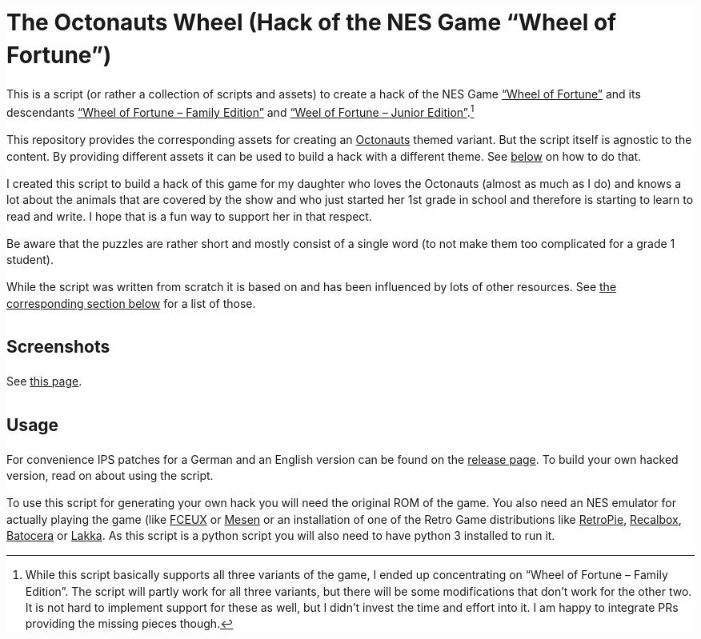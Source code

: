The Octonauts Wheel (Hack of the NES Game “Wheel of Fortune”)
=============================================================

This is a script (or rather a collection of scripts and assets) to create a
hack of the NES Game
[“Wheel of Fortune”](https://www.mobygames.com/game/16631/wheel-of-fortune/)
and its descendants
[“Wheel of Fortune – Family Edition”](https://www.mobygames.com/game/31769/wheel-of-fortune-family-edition/)
and
[“Weel of Fortune – Junior Edition”](https://www.mobygames.com/game/31770/wheel-of-fortune-junior-edition/).[^1]

[^1]: While this script basically supports all three variants of the game,
I ended up concentrating on “Wheel of Fortune – Family Edition”. The script
will partly work for all three variants, but there will be some modifications
that don’t work for the other two. It is not hard to implement support for
these as well, but I didn’t invest the time and effort into it. I am happy to
integrate PRs providing the missing pieces though.

This repository provides the corresponding assets for creating an [Octonauts](https://en.wikipedia.org/wiki/Octonauts)
themed variant. But the script itself is agnostic to the content.
By providing different assets it can be used to build a hack with a different
theme. See [below](#customization) on how to do that.

I created this script to build a hack of this game for my daughter who loves
the Octonauts (almost as much as I do) and knows a lot about the animals that are
covered by the show and who just started her 1st grade in school and therefore
is starting to learn to read and write. I hope that is a fun way to support her
in that respect.

Be aware that the puzzles are rather short and mostly consist of a single word
(to not make them too complicated for a grade 1 student).

While the script was written from scratch it is based on and has been
influenced by lots of other resources. See [the corresponding section
below](#resources) for a list of those.


Screenshots
-----------

See [this page](screenshots.md).


Usage
-----

For convenience IPS patches for a German and an English version can be found on
the [release page](https://github.com/ramhocker/octowheel/releases/tag/v1.0.0).
To build your own hacked version, read on about using the script.

To use this script for generating your own hack you will need the original ROM
of the game. You also need an NES emulator for actually playing the game (like
[FCEUX](https://fceux.com/) or [Mesen](https://mesen.ca) or an installation of
one of the Retro Game distributions like [RetroPie](https://retropie.org.uk),
[Recalbox](https://recalbox.com), [Batocera](https://batocera.org) or
[Lakka](https://lakka.tv). As this script is a python script you will also need
to have python 3 installed to run it.
